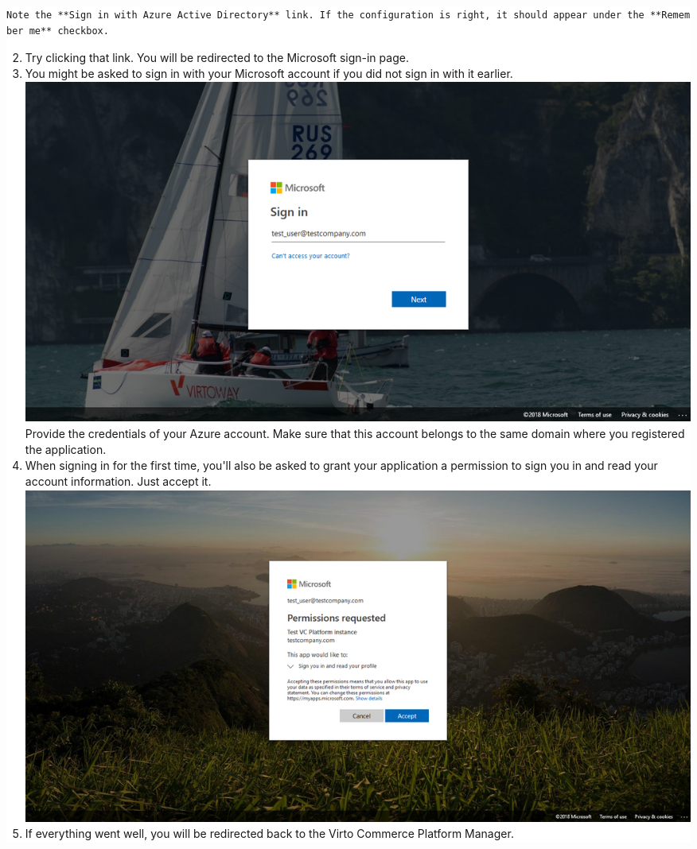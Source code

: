    Note the **Sign in with Azure Active Directory** link. If the configuration is right, it should appear under the **Remember me** checkbox.
2. Try clicking that link. You will be redirected to the Microsoft sign-in page.
3. You might be asked to sign in with your Microsoft account if you did not sign in with it earlier.
    ![Azure Active Directory sign-in page](../assets/images/docs/azure-ad-authentication/azure-ad-signin-page.png)
    Provide the credentials of your Azure account. Make sure that this account belongs to the same domain where you registered the application.
4. When signing in for the first time, you'll also be asked to grant your application a permission to sign you in and read your account information. Just accept it.
    ![Azure Active Directory requesting user to grant sign-in permission](../assets/images/docs/azure-ad-authentication/azure-ad-sign-in-permissions.png)
5. If everything went well, you will be redirected back to the Virto Commerce Platform Manager.
